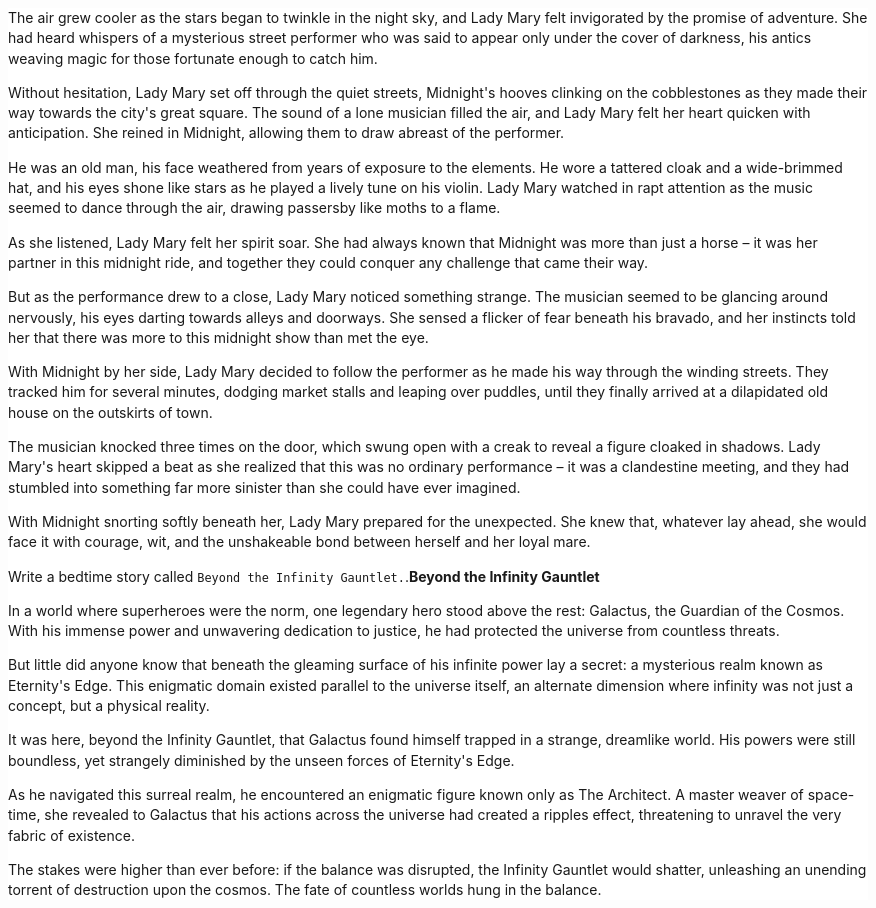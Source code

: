 The air grew cooler as the stars began to twinkle in the night sky, and Lady Mary felt invigorated by the promise of adventure. She had heard whispers of a mysterious street performer who was said to appear only under the cover of darkness, his antics weaving magic for those fortunate enough to catch him.

Without hesitation, Lady Mary set off through the quiet streets, Midnight's hooves clinking on the cobblestones as they made their way towards the city's great square. The sound of a lone musician filled the air, and Lady Mary felt her heart quicken with anticipation. She reined in Midnight, allowing them to draw abreast of the performer.

He was an old man, his face weathered from years of exposure to the elements. He wore a tattered cloak and a wide-brimmed hat, and his eyes shone like stars as he played a lively tune on his violin. Lady Mary watched in rapt attention as the music seemed to dance through the air, drawing passersby like moths to a flame.

As she listened, Lady Mary felt her spirit soar. She had always known that Midnight was more than just a horse – it was her partner in this midnight ride, and together they could conquer any challenge that came their way.

But as the performance drew to a close, Lady Mary noticed something strange. The musician seemed to be glancing around nervously, his eyes darting towards alleys and doorways. She sensed a flicker of fear beneath his bravado, and her instincts told her that there was more to this midnight show than met the eye.

With Midnight by her side, Lady Mary decided to follow the performer as he made his way through the winding streets. They tracked him for several minutes, dodging market stalls and leaping over puddles, until they finally arrived at a dilapidated old house on the outskirts of town.

The musician knocked three times on the door, which swung open with a creak to reveal a figure cloaked in shadows. Lady Mary's heart skipped a beat as she realized that this was no ordinary performance – it was a clandestine meeting, and they had stumbled into something far more sinister than she could have ever imagined.

With Midnight snorting softly beneath her, Lady Mary prepared for the unexpected. She knew that, whatever lay ahead, she would face it with courage, wit, and the unshakeable bond between herself and her loyal mare.<end>

Write a bedtime story called `Beyond the Infinity Gauntlet.`.<start>**Beyond the Infinity Gauntlet**

In a world where superheroes were the norm, one legendary hero stood above the rest: Galactus, the Guardian of the Cosmos. With his immense power and unwavering dedication to justice, he had protected the universe from countless threats.

But little did anyone know that beneath the gleaming surface of his infinite power lay a secret: a mysterious realm known as Eternity's Edge. This enigmatic domain existed parallel to the universe itself, an alternate dimension where infinity was not just a concept, but a physical reality.

It was here, beyond the Infinity Gauntlet, that Galactus found himself trapped in a strange, dreamlike world. His powers were still boundless, yet strangely diminished by the unseen forces of Eternity's Edge.

As he navigated this surreal realm, he encountered an enigmatic figure known only as The Architect. A master weaver of space-time, she revealed to Galactus that his actions across the universe had created a ripples effect, threatening to unravel the very fabric of existence.

The stakes were higher than ever before: if the balance was disrupted, the Infinity Gauntlet would shatter, unleashing an unending torrent of destruction upon the cosmos. The fate of countless worlds hung in the balance.
